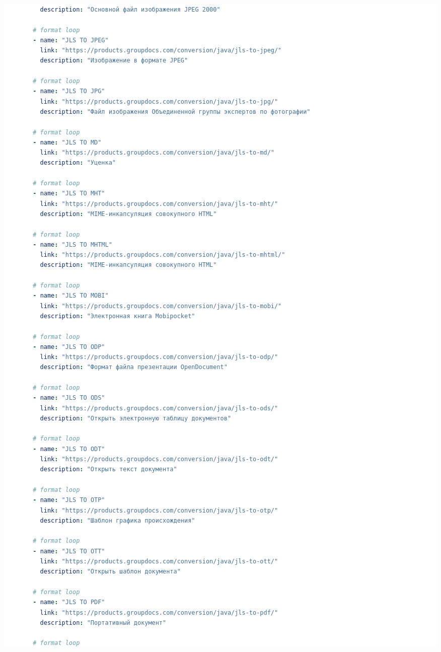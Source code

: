 ```yaml
          description: "Основной файл изображения JPEG 2000"

        # format loop
        - name: "JLS TO JPEG"
          link: "https://products.groupdocs.com/conversion/java/jls-to-jpeg/"
          description: "Изображение в формате JPEG"

        # format loop
        - name: "JLS TO JPG"
          link: "https://products.groupdocs.com/conversion/java/jls-to-jpg/"
          description: "Файл изображения Объединенной группы экспертов по фотографии"

        # format loop
        - name: "JLS TO MD"
          link: "https://products.groupdocs.com/conversion/java/jls-to-md/"
          description: "Уценка"

        # format loop
        - name: "JLS TO MHT"
          link: "https://products.groupdocs.com/conversion/java/jls-to-mht/"
          description: "MIME-инкапсуляция совокупного HTML"

        # format loop
        - name: "JLS TO MHTML"
          link: "https://products.groupdocs.com/conversion/java/jls-to-mhtml/"
          description: "MIME-инкапсуляция совокупного HTML"

        # format loop
        - name: "JLS TO MOBI"
          link: "https://products.groupdocs.com/conversion/java/jls-to-mobi/"
          description: "Электронная книга Mobipocket"

        # format loop
        - name: "JLS TO ODP"
          link: "https://products.groupdocs.com/conversion/java/jls-to-odp/"
          description: "Формат файла презентации OpenDocument"

        # format loop
        - name: "JLS TO ODS"
          link: "https://products.groupdocs.com/conversion/java/jls-to-ods/"
          description: "Открыть электронную таблицу документов"

        # format loop
        - name: "JLS TO ODT"
          link: "https://products.groupdocs.com/conversion/java/jls-to-odt/"
          description: "Открыть текст документа"

        # format loop
        - name: "JLS TO OTP"
          link: "https://products.groupdocs.com/conversion/java/jls-to-otp/"
          description: "Шаблон графика происхождения"

        # format loop
        - name: "JLS TO OTT"
          link: "https://products.groupdocs.com/conversion/java/jls-to-ott/"
          description: "Открыть шаблон документа"

        # format loop
        - name: "JLS TO PDF"
          link: "https://products.groupdocs.com/conversion/java/jls-to-pdf/"
          description: "Портативный документ"

        # format loop
```